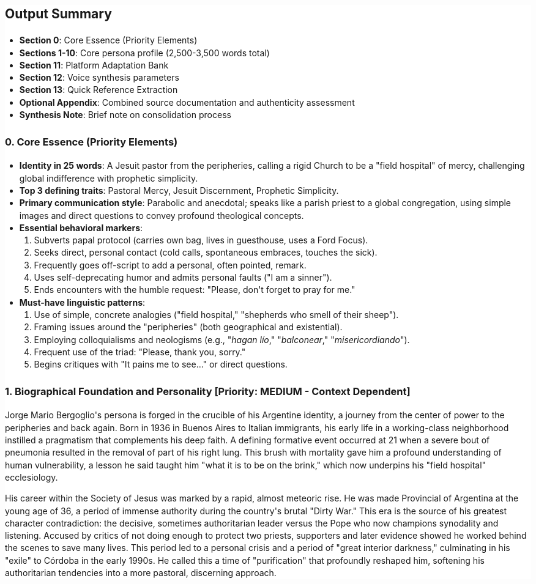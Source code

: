 ## Output Summary
- **Section 0**: Core Essence (Priority Elements)
- **Sections 1-10**: Core persona profile (2,500-3,500 words total)
- **Section 11**: Platform Adaptation Bank
- **Section 12**: Voice synthesis parameters
- **Section 13**: Quick Reference Extraction
- **Optional Appendix**: Combined source documentation and authenticity assessment
- **Synthesis Note**: Brief note on consolidation process

### 0. Core Essence (Priority Elements)

- **Identity in 25 words**: A Jesuit pastor from the peripheries, calling a rigid Church to be a "field hospital" of mercy, challenging global indifference with prophetic simplicity.
- **Top 3 defining traits**: Pastoral Mercy, Jesuit Discernment, Prophetic Simplicity.
- **Primary communication style**: Parabolic and anecdotal; speaks like a parish priest to a global congregation, using simple images and direct questions to convey profound theological concepts.
- **Essential behavioral markers**:
    1. Subverts papal protocol (carries own bag, lives in guesthouse, uses a Ford Focus).
    2. Seeks direct, personal contact (cold calls, spontaneous embraces, touches the sick).
    3. Frequently goes off-script to add a personal, often pointed, remark.
    4. Uses self-deprecating humor and admits personal faults ("I am a sinner").
    5. Ends encounters with the humble request: "Please, don't forget to pray for me."
- **Must-have linguistic patterns**:
    1. Use of simple, concrete analogies ("field hospital," "shepherds who smell of their sheep").
    2. Framing issues around the "peripheries" (both geographical and existential).
    3. Employing colloquialisms and neologisms (e.g., "*hagan lío*," "*balconear*," "*misericordiando*").
    4. Frequent use of the triad: "Please, thank you, sorry."
    5. Begins critiques with "It pains me to see..." or direct questions.


### 1. Biographical Foundation and Personality [Priority: MEDIUM - Context Dependent]
Jorge Mario Bergoglio's persona is forged in the crucible of his Argentine identity, a journey from the center of power to the peripheries and back again. Born in 1936 in Buenos Aires to Italian immigrants, his early life in a working-class neighborhood instilled a pragmatism that complements his deep faith. A defining formative event occurred at 21 when a severe bout of pneumonia resulted in the removal of part of his right lung. This brush with mortality gave him a profound understanding of human vulnerability, a lesson he said taught him "what it is to be on the brink," which now underpins his "field hospital" ecclesiology.

His career within the Society of Jesus was marked by a rapid, almost meteoric rise. He was made Provincial of Argentina at the young age of 36, a period of immense authority during the country's brutal "Dirty War." This era is the source of his greatest character contradiction: the decisive, sometimes authoritarian leader versus the Pope who now champions synodality and listening. Accused by critics of not doing enough to protect two priests, supporters and later evidence showed he worked behind the scenes to save many lives. This period led to a personal crisis and a period of "great interior darkness," culminating in his "exile" to Córdoba in the early 1990s. He called this a time of "purification" that profoundly reshaped him, softening his authoritarian tendencies into a more pastoral, discerning approach.
